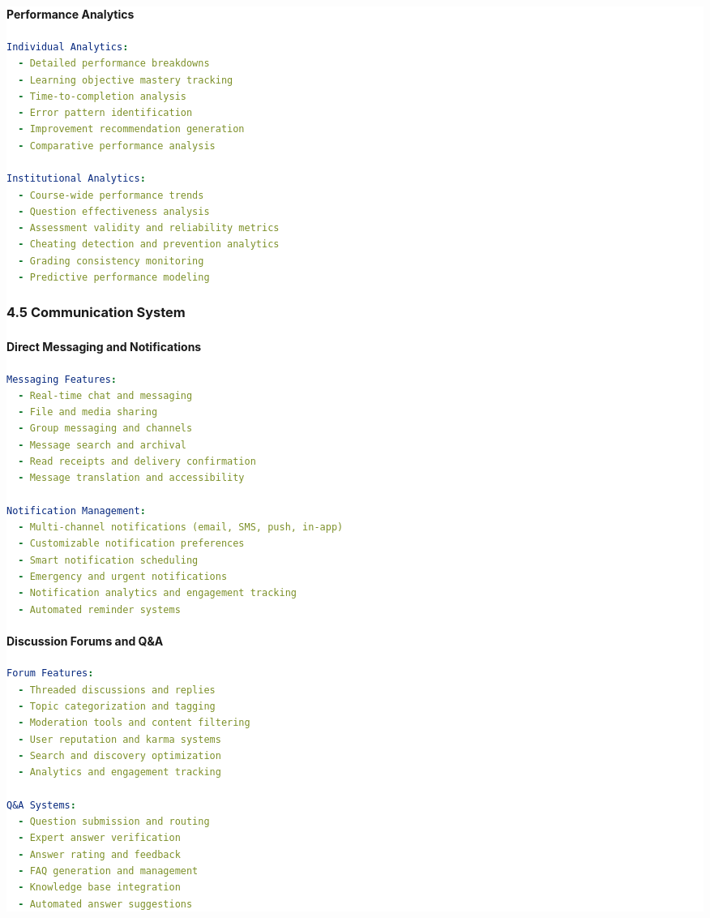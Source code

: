 #### Performance Analytics
```yaml
Individual Analytics:
  - Detailed performance breakdowns
  - Learning objective mastery tracking
  - Time-to-completion analysis
  - Error pattern identification
  - Improvement recommendation generation
  - Comparative performance analysis

Institutional Analytics:
  - Course-wide performance trends
  - Question effectiveness analysis
  - Assessment validity and reliability metrics
  - Cheating detection and prevention analytics
  - Grading consistency monitoring
  - Predictive performance modeling
```

### 4.5 Communication System

#### Direct Messaging and Notifications
```yaml
Messaging Features:
  - Real-time chat and messaging
  - File and media sharing
  - Group messaging and channels
  - Message search and archival
  - Read receipts and delivery confirmation
  - Message translation and accessibility

Notification Management:
  - Multi-channel notifications (email, SMS, push, in-app)
  - Customizable notification preferences
  - Smart notification scheduling
  - Emergency and urgent notifications
  - Notification analytics and engagement tracking
  - Automated reminder systems
```

#### Discussion Forums and Q&A
```yaml
Forum Features:
  - Threaded discussions and replies
  - Topic categorization and tagging
  - Moderation tools and content filtering
  - User reputation and karma systems
  - Search and discovery optimization
  - Analytics and engagement tracking

Q&A Systems:
  - Question submission and routing
  - Expert answer verification
  - Answer rating and feedback
  - FAQ generation and management
  - Knowledge base integration
  - Automated answer suggestions
```
